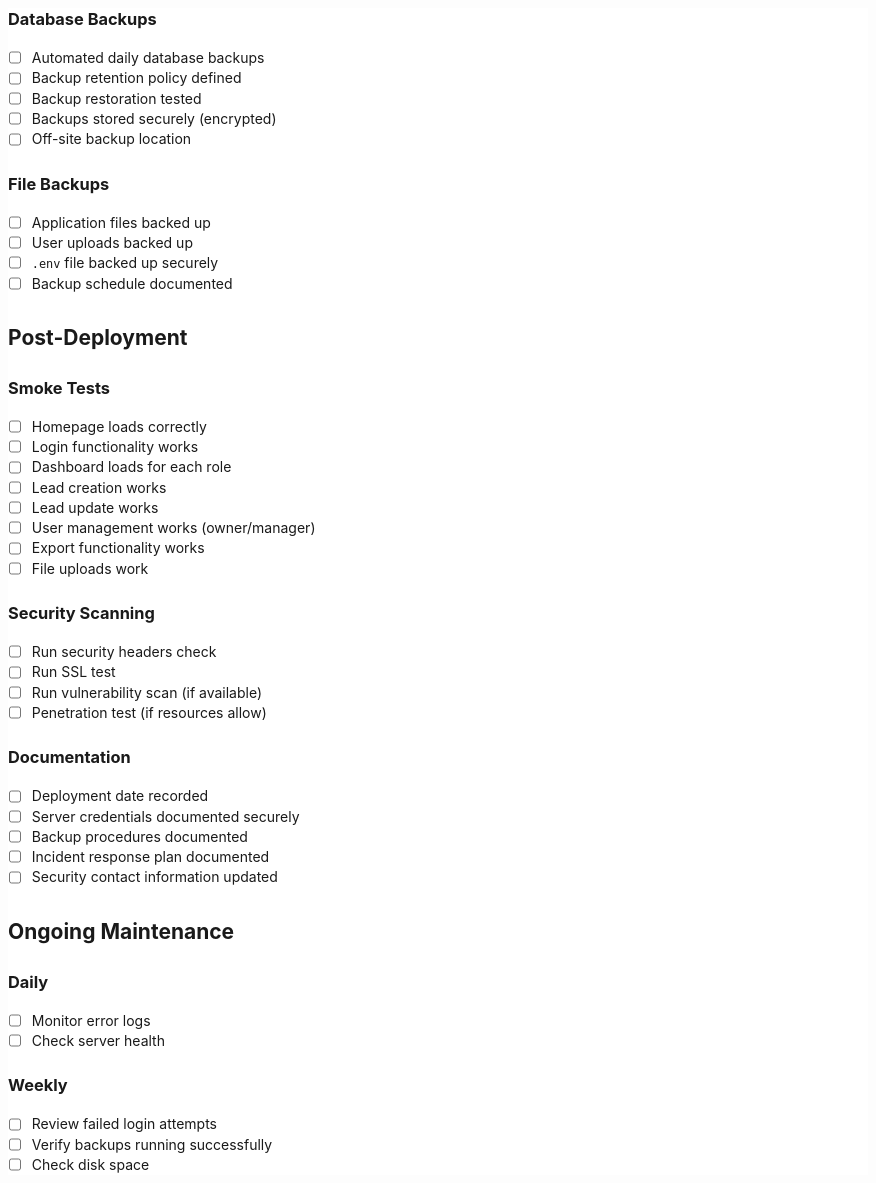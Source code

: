 ### Database Backups
- [ ] Automated daily database backups
- [ ] Backup retention policy defined
- [ ] Backup restoration tested
- [ ] Backups stored securely (encrypted)
- [ ] Off-site backup location

### File Backups
- [ ] Application files backed up
- [ ] User uploads backed up
- [ ] `.env` file backed up securely
- [ ] Backup schedule documented

## Post-Deployment

### Smoke Tests
- [ ] Homepage loads correctly
- [ ] Login functionality works
- [ ] Dashboard loads for each role
- [ ] Lead creation works
- [ ] Lead update works
- [ ] User management works (owner/manager)
- [ ] Export functionality works
- [ ] File uploads work

### Security Scanning
- [ ] Run security headers check
- [ ] Run SSL test
- [ ] Run vulnerability scan (if available)
- [ ] Penetration test (if resources allow)

### Documentation
- [ ] Deployment date recorded
- [ ] Server credentials documented securely
- [ ] Backup procedures documented
- [ ] Incident response plan documented
- [ ] Security contact information updated

## Ongoing Maintenance

### Daily
- [ ] Monitor error logs
- [ ] Check server health

### Weekly
- [ ] Review failed login attempts
- [ ] Verify backups running successfully
- [ ] Check disk space
